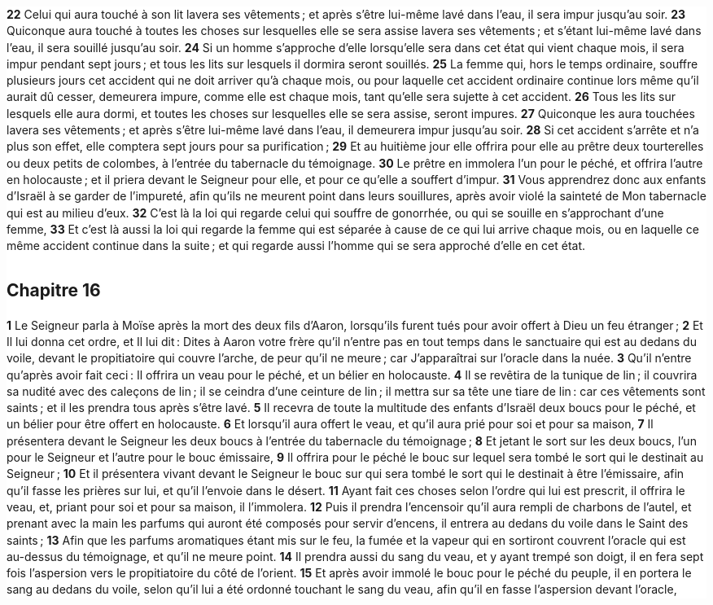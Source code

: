 **22** Celui qui aura touché à son lit lavera ses vêtements ; et après s’être lui-même lavé dans l’eau, il sera impur jusqu’au soir.
**23** Quiconque aura touché à toutes les choses sur lesquelles elle se sera assise lavera ses vêtements ; et s’étant lui-même lavé dans l’eau, il sera souillé jusqu’au soir.
**24** Si un homme s’approche d’elle lorsqu’elle sera dans cet état qui vient chaque mois, il sera impur pendant sept jours ; et tous les lits sur lesquels il dormira seront souillés.
**25** La femme qui, hors le temps ordinaire, souffre plusieurs jours cet accident qui ne doit arriver qu’à chaque mois, ou pour laquelle cet accident ordinaire continue lors même qu’il aurait dû cesser, demeurera impure, comme elle est chaque mois, tant qu’elle sera sujette à cet accident.
**26** Tous les lits sur lesquels elle aura dormi, et toutes les choses sur lesquelles elle se sera assise, seront impures.
**27** Quiconque les aura touchées lavera ses vêtements ; et après s’être lui-même lavé dans l’eau, il demeurera impur jusqu’au soir.
**28** Si cet accident s’arrête et n’a plus son effet, elle comptera sept jours pour sa purification ;
**29** Et au huitième jour elle offrira pour elle au prêtre deux tourterelles ou deux petits de colombes, à l’entrée du tabernacle du témoignage.
**30** Le prêtre en immolera l’un pour le péché, et offrira l’autre en holocauste ; et il priera devant le Seigneur pour elle, et pour ce qu’elle a souffert d’impur.
**31** Vous apprendrez donc aux enfants d’Israël à se garder de l’impureté, afin qu’ils ne meurent point dans leurs souillures, après avoir violé la sainteté de Mon tabernacle qui est au milieu d’eux.
**32** C’est là la loi qui regarde celui qui souffre de gonorrhée, ou qui se souille en s’approchant d’une femme,
**33** Et c’est là aussi la loi qui regarde la femme qui est séparée à cause de ce qui lui arrive chaque mois, ou en laquelle ce même accident continue dans la suite ; et qui regarde aussi l’homme qui se sera approché d’elle en cet état.

## Chapitre 16

**1** Le Seigneur parla à Moïse après la mort des deux fils d’Aaron, lorsqu’ils furent tués pour avoir offert à Dieu un feu étranger ;
**2** Et Il lui donna cet ordre, et Il lui dit : Dites à Aaron votre frère qu’il n’entre pas en tout temps dans le sanctuaire qui est au dedans du voile, devant le propitiatoire qui couvre l’arche, de peur qu’il ne meure ; car J’apparaîtrai sur l’oracle dans la nuée.
**3** Qu’il n’entre qu’après avoir fait ceci : Il offrira un veau pour le péché, et un bélier en holocauste.
**4** Il se revêtira de la tunique de lin ; il couvrira sa nudité avec des caleçons de lin ; il se ceindra d’une ceinture de lin ; il mettra sur sa tête une tiare de lin : car ces vêtements sont saints ; et il les prendra tous après s’être lavé.
**5** Il recevra de toute la multitude des enfants d’Israël deux boucs pour le péché, et un bélier pour être offert en holocauste.
**6** Et lorsqu’il aura offert le veau, et qu’il aura prié pour soi et pour sa maison,
**7** Il présentera devant le Seigneur les deux boucs à l’entrée du tabernacle du témoignage ;
**8** Et jetant le sort sur les deux boucs, l’un pour le Seigneur et l’autre pour le bouc émissaire,
**9** Il offrira pour le péché le bouc sur lequel sera tombé le sort qui le destinait au Seigneur ;
**10** Et il présentera vivant devant le Seigneur le bouc sur qui sera tombé le sort qui le destinait à être l’émissaire, afin qu’il fasse les prières sur lui, et qu’il l’envoie dans le désert.
**11** Ayant fait ces choses selon l’ordre qui lui est prescrit, il offrira le veau, et, priant pour soi et pour sa maison, il l’immolera.
**12** Puis il prendra l’encensoir qu’il aura rempli de charbons de l’autel, et prenant avec la main les parfums qui auront été composés pour servir d’encens, il entrera au dedans du voile dans le Saint des saints ;
**13** Afin que les parfums aromatiques étant mis sur le feu, la fumée et la vapeur qui en sortiront couvrent l’oracle qui est au-dessus du témoignage, et qu’il ne meure point.
**14** Il prendra aussi du sang du veau, et y ayant trempé son doigt, il en fera sept fois l’aspersion vers le propitiatoire du côté de l’orient.
**15** Et après avoir immolé le bouc pour le péché du peuple, il en portera le sang au dedans du voile, selon qu’il lui a été ordonné touchant le sang du veau, afin qu’il en fasse l’aspersion devant l’oracle,